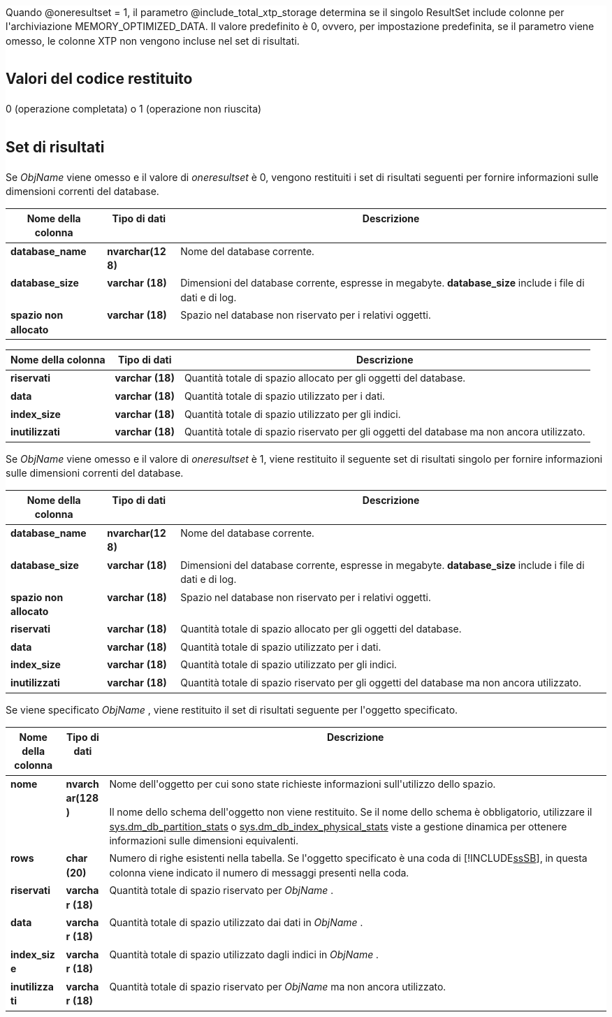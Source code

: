  Quando @oneresultset = 1, il parametro @include_total_xtp_storage determina se il singolo ResultSet include colonne per l'archiviazione MEMORY_OPTIMIZED_DATA. Il valore predefinito è 0, ovvero, per impostazione predefinita, se il parametro viene omesso, le colonne XTP non vengono incluse nel set di risultati.  

## <a name="return-code-values"></a>Valori del codice restituito  
 0 (operazione completata) o 1 (operazione non riuscita)  
  
## <a name="result-sets"></a>Set di risultati  
 Se *ObjName* viene omesso e il valore di *oneresultset* è 0, vengono restituiti i set di risultati seguenti per fornire informazioni sulle dimensioni correnti del database.  
  
|Nome della colonna|Tipo di dati|Descrizione|  
|-----------------|---------------|-----------------|  
|**database_name**|**nvarchar(128)**|Nome del database corrente.|  
|**database_size**|**varchar (18)**|Dimensioni del database corrente, espresse in megabyte. **database_size** include i file di dati e di log.|  
|**spazio non allocato**|**varchar (18)**|Spazio nel database non riservato per i relativi oggetti.|  
  
|Nome della colonna|Tipo di dati|Descrizione|  
|-----------------|---------------|-----------------|  
|**riservati**|**varchar (18)**|Quantità totale di spazio allocato per gli oggetti del database.|  
|**data**|**varchar (18)**|Quantità totale di spazio utilizzato per i dati.|  
|**index_size**|**varchar (18)**|Quantità totale di spazio utilizzato per gli indici.|  
|**inutilizzati**|**varchar (18)**|Quantità totale di spazio riservato per gli oggetti del database ma non ancora utilizzato.|  
  
 Se *ObjName* viene omesso e il valore di *oneresultset* è 1, viene restituito il seguente set di risultati singolo per fornire informazioni sulle dimensioni correnti del database.  
  
|Nome della colonna|Tipo di dati|Descrizione|  
|-----------------|---------------|-----------------|  
|**database_name**|**nvarchar(128)**|Nome del database corrente.|  
|**database_size**|**varchar (18)**|Dimensioni del database corrente, espresse in megabyte. **database_size** include i file di dati e di log.|  
|**spazio non allocato**|**varchar (18)**|Spazio nel database non riservato per i relativi oggetti.|  
|**riservati**|**varchar (18)**|Quantità totale di spazio allocato per gli oggetti del database.|  
|**data**|**varchar (18)**|Quantità totale di spazio utilizzato per i dati.|  
|**index_size**|**varchar (18)**|Quantità totale di spazio utilizzato per gli indici.|  
|**inutilizzati**|**varchar (18)**|Quantità totale di spazio riservato per gli oggetti del database ma non ancora utilizzato.|  
  
 Se viene specificato *ObjName* , viene restituito il set di risultati seguente per l'oggetto specificato.  
  
|Nome della colonna|Tipo di dati|Descrizione|  
|-----------------|---------------|-----------------|  
|**nome**|**nvarchar(128)**|Nome dell'oggetto per cui sono state richieste informazioni sull'utilizzo dello spazio.<br /><br /> Il nome dello schema dell'oggetto non viene restituito. Se il nome dello schema è obbligatorio, utilizzare il [sys.dm_db_partition_stats](../../relational-databases/system-dynamic-management-views/sys-dm-db-partition-stats-transact-sql.md) o [sys.dm_db_index_physical_stats](../../relational-databases/system-dynamic-management-views/sys-dm-db-index-physical-stats-transact-sql.md) viste a gestione dinamica per ottenere informazioni sulle dimensioni equivalenti.|  
|**rows**|**char (20)**|Numero di righe esistenti nella tabella. Se l'oggetto specificato è una coda di [!INCLUDE[ssSB](../../includes/sssb-md.md)], in questa colonna viene indicato il numero di messaggi presenti nella coda.|  
|**riservati**|**varchar (18)**|Quantità totale di spazio riservato per *ObjName* .|  
|**data**|**varchar (18)**|Quantità totale di spazio utilizzato dai dati in *ObjName* .|  
|**index_size**|**varchar (18)**|Quantità totale di spazio utilizzato dagli indici in *ObjName* .|  
|**inutilizzati**|**varchar (18)**|Quantità totale di spazio riservato per *ObjName* ma non ancora utilizzato.|  
 